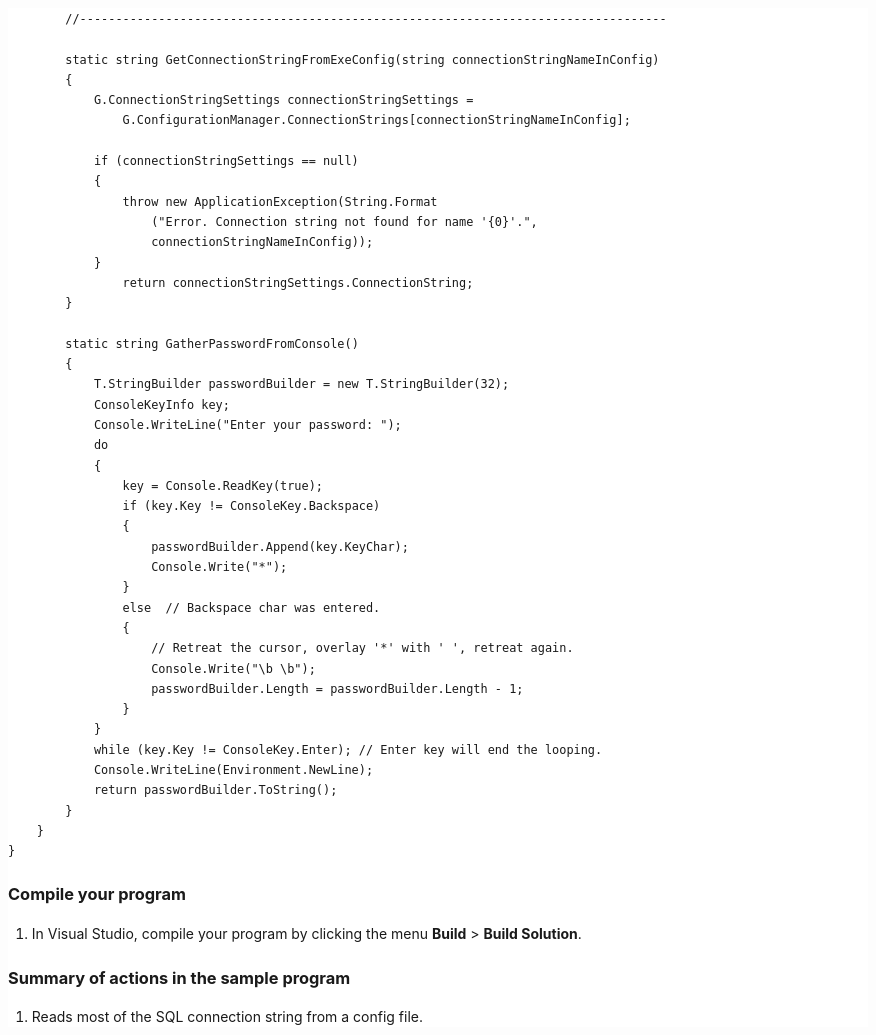 ```
        //----------------------------------------------------------------------------------

        static string GetConnectionStringFromExeConfig(string connectionStringNameInConfig)
        {
            G.ConnectionStringSettings connectionStringSettings =
                G.ConfigurationManager.ConnectionStrings[connectionStringNameInConfig];

            if (connectionStringSettings == null)
            {
                throw new ApplicationException(String.Format
                    ("Error. Connection string not found for name '{0}'.",
                    connectionStringNameInConfig));
            }
                return connectionStringSettings.ConnectionString;
        }

        static string GatherPasswordFromConsole()
        {
            T.StringBuilder passwordBuilder = new T.StringBuilder(32);
            ConsoleKeyInfo key;
            Console.WriteLine("Enter your password: ");
            do
            {
                key = Console.ReadKey(true);
                if (key.Key != ConsoleKey.Backspace)
                {
                    passwordBuilder.Append(key.KeyChar);
                    Console.Write("*");
                }
                else  // Backspace char was entered.
                {
                    // Retreat the cursor, overlay '*' with ' ', retreat again.
                    Console.Write("\b \b");
                    passwordBuilder.Length = passwordBuilder.Length - 1;
                }
            }
            while (key.Key != ConsoleKey.Enter); // Enter key will end the looping.
            Console.WriteLine(Environment.NewLine);
            return passwordBuilder.ToString();
        }
    }
}
```


### Compile your program
1. In Visual Studio, compile your program by clicking the menu **Build** > **Build Solution**.

### Summary of actions in the sample program
1. Reads most of the SQL connection string from a config file.


[10-FilterDatabase]: ./media/sql-database-include-connection-string-20-portalshots/connqry-connstr-a.png
[20-CopyAdoConnectionString]: ./media/sql-database-include-connection-string-20-portalshots/connqry-connstr-b.png
[b21-FindServerInPortal]: ./media/sql-database-include-ip-address-22-v12portal/firewall-ip-b21-v12portal-findsvr.png
[b31-SettingsFirewallNavig]: ./media/sql-database-include-ip-address-22-v12portal/firewall-ip-b31-v12portal-settingsfirewall.png
[b41-AddRange]: ./media/sql-database-include-ip-address-22-v12portal/firewall-ip-b41-v12portal-addrange.png
[20-OpenInVisualStudioButton]: ./media/sql-database-connect-query/connqry-free-vs-e.png
[30-VSNewProject]: ./media/sql-database-connect-query/connqry-vs-new-project-f.png
[40-VSProgramCsOverlay]: ./media/sql-database-connect-query/connqry-vs-program-cs-overlay-g.png
[50-VSCopyToOutputDirectoryProperty]: ./media/sql-database-connect-query/connqry-vs-appconfig-copytoputputdir-h.png